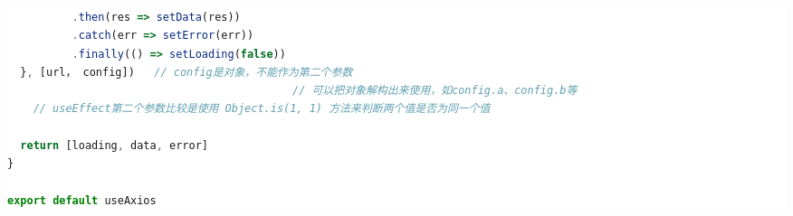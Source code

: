 ```jsx
          .then(res => setData(res))
          .catch(err => setError(err))
          .finally(() => setLoading(false))
  }, [url， config])   // config是对象，不能作为第二个参数
											// 可以把对象解构出来使用，如config.a、config.b等
	// useEffect第二个参数比较是使用 Object.is(1, 1) 方法来判断两个值是否为同一个值

  return [loading, data, error]
}

export default useAxios

```